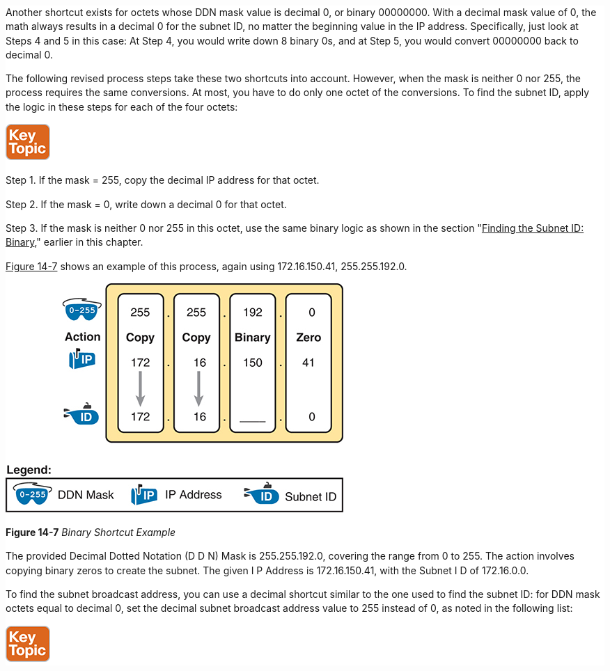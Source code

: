 Another shortcut exists for octets whose DDN mask value is decimal 0, or binary 00000000. With a decimal mask value of 0, the math always results in a decimal 0 for the subnet ID, no matter the beginning value in the IP address. Specifically, just look at Steps 4 and 5 in this case: At Step 4, you would write down 8 binary 0s, and at Step 5, you would convert 00000000 back to decimal 0.

The following revised process steps take these two shortcuts into account. However, when the mask is neither 0 nor 255, the process requires the same conversions. At most, you have to do only one octet of the conversions. To find the subnet ID, apply the logic in these steps for each of the four octets:

![Key Topic button icon.](images/vol1_key_topic.jpg)

Step 1. If the mask = 255, copy the decimal IP address for that octet.

Step 2. If the mask = 0, write down a decimal 0 for that octet.

Step 3. If the mask is neither 0 nor 255 in this octet, use the same binary logic as shown in the section "[Finding the Subnet ID: Binary](vol1_ch14.xhtml#ch14lev2sec5)," earlier in this chapter.

[Figure 14-7](vol1_ch14.xhtml#ch14fig07) shows an example of this process, again using 172.16.150.41, 255.255.192.0.

![A schematic demonstrates a binary shortcut example for subnetting.](images/vol1_14fig07.jpg)


**Figure 14-7** *Binary Shortcut Example*

The provided Decimal Dotted Notation (D D N) Mask is 255.255.192.0, covering the range from 0 to 255. The action involves copying binary zeros to create the subnet. The given I P Address is 172.16.150.41, with the Subnet I D of 172.16.0.0.

To find the subnet broadcast address, you can use a decimal shortcut similar to the one used to find the subnet ID: for DDN mask octets equal to decimal 0, set the decimal subnet broadcast address value to 255 instead of 0, as noted in the following list:

![Key Topic button icon.](images/vol1_key_topic.jpg)
